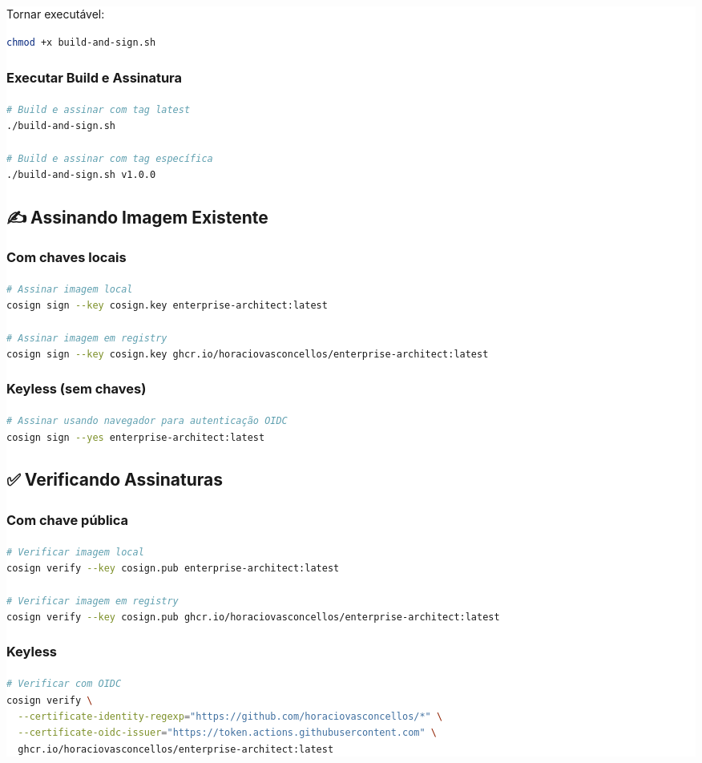 Tornar executável:
```bash
chmod +x build-and-sign.sh
```

### Executar Build e Assinatura

```bash
# Build e assinar com tag latest
./build-and-sign.sh

# Build e assinar com tag específica
./build-and-sign.sh v1.0.0
```

## ✍️ Assinando Imagem Existente

### Com chaves locais

```bash
# Assinar imagem local
cosign sign --key cosign.key enterprise-architect:latest

# Assinar imagem em registry
cosign sign --key cosign.key ghcr.io/horaciovasconcellos/enterprise-architect:latest
```

### Keyless (sem chaves)

```bash
# Assinar usando navegador para autenticação OIDC
cosign sign --yes enterprise-architect:latest
```

## ✅ Verificando Assinaturas

### Com chave pública

```bash
# Verificar imagem local
cosign verify --key cosign.pub enterprise-architect:latest

# Verificar imagem em registry
cosign verify --key cosign.pub ghcr.io/horaciovasconcellos/enterprise-architect:latest
```

### Keyless

```bash
# Verificar com OIDC
cosign verify \
  --certificate-identity-regexp="https://github.com/horaciovasconcellos/*" \
  --certificate-oidc-issuer="https://token.actions.githubusercontent.com" \
  ghcr.io/horaciovasconcellos/enterprise-architect:latest
```
